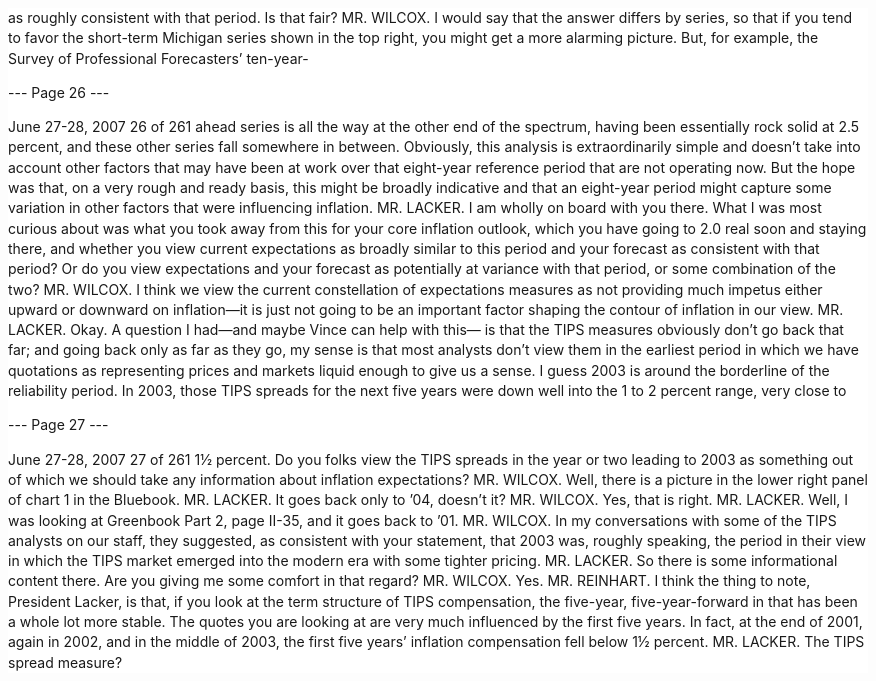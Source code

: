 as roughly consistent with that period. Is that fair?
MR. WILCOX. I would say that the answer differs by series, so that if you tend
to favor the short-term Michigan series shown in the top right, you might get a more
alarming picture. But, for example, the Survey of Professional Forecasters’ ten-year-

--- Page 26 ---

June 27-28, 2007 26 of 261
ahead series is all the way at the other end of the spectrum, having been essentially rock
solid at 2.5 percent, and these other series fall somewhere in between. Obviously, this
analysis is extraordinarily simple and doesn’t take into account other factors that may
have been at work over that eight-year reference period that are not operating now. But
the hope was that, on a very rough and ready basis, this might be broadly indicative and
that an eight-year period might capture some variation in other factors that were
influencing inflation.
MR. LACKER. I am wholly on board with you there. What I was most curious
about was what you took away from this for your core inflation outlook, which you have
going to 2.0 real soon and staying there, and whether you view current expectations as
broadly similar to this period and your forecast as consistent with that period? Or do you
view expectations and your forecast as potentially at variance with that period, or some
combination of the two?
MR. WILCOX. I think we view the current constellation of expectations
measures as not providing much impetus either upward or downward on inflation—it is
just not going to be an important factor shaping the contour of inflation in our view.
MR. LACKER. Okay. A question I had—and maybe Vince can help with this—
is that the TIPS measures obviously don’t go back that far; and going back only as far as
they go, my sense is that most analysts don’t view them in the earliest period in which we
have quotations as representing prices and markets liquid enough to give us a sense. I
guess 2003 is around the borderline of the reliability period. In 2003, those TIPS spreads
for the next five years were down well into the 1 to 2 percent range, very close to

--- Page 27 ---

June 27-28, 2007 27 of 261
1½ percent. Do you folks view the TIPS spreads in the year or two leading to 2003 as
something out of which we should take any information about inflation expectations?
MR. WILCOX. Well, there is a picture in the lower right panel of chart 1 in the
Bluebook.
MR. LACKER. It goes back only to ’04, doesn’t it?
MR. WILCOX. Yes, that is right.
MR. LACKER. Well, I was looking at Greenbook Part 2, page II-35, and it goes
back to ’01.
MR. WILCOX. In my conversations with some of the TIPS analysts on our staff,
they suggested, as consistent with your statement, that 2003 was, roughly speaking, the
period in their view in which the TIPS market emerged into the modern era with some
tighter pricing.
MR. LACKER. So there is some informational content there. Are you giving me
some comfort in that regard?
MR. WILCOX. Yes.
MR. REINHART. I think the thing to note, President Lacker, is that, if you look
at the term structure of TIPS compensation, the five-year, five-year-forward in that has
been a whole lot more stable. The quotes you are looking at are very much influenced by
the first five years. In fact, at the end of 2001, again in 2002, and in the middle of 2003,
the first five years’ inflation compensation fell below 1½ percent.
MR. LACKER. The TIPS spread measure?
